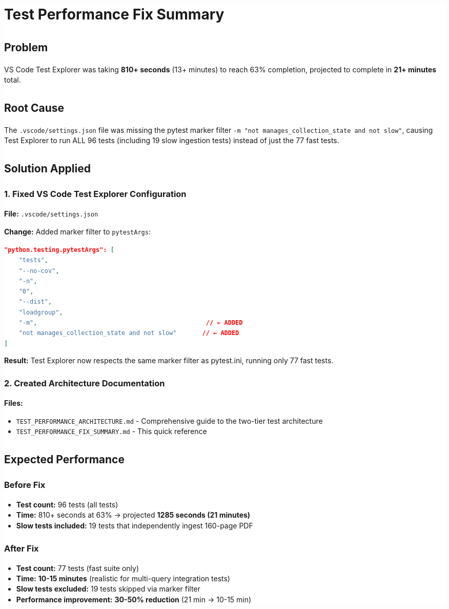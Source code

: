 # Test Performance Fix Summary

## Problem
VS Code Test Explorer was taking **810+ seconds** (13+ minutes) to reach 63% completion, projected to complete in **21+ minutes** total.

## Root Cause
The `.vscode/settings.json` file was missing the pytest marker filter `-m "not manages_collection_state and not slow"`, causing Test Explorer to run ALL 96 tests (including 19 slow ingestion tests) instead of just the 77 fast tests.

## Solution Applied

### 1. Fixed VS Code Test Explorer Configuration

**File:** `.vscode/settings.json`

**Change:** Added marker filter to `pytestArgs`:
```json
"python.testing.pytestArgs": [
    "tests",
    "--no-cov",
    "-n",
    "0",
    "--dist",
    "loadgroup",
    "-m",                                              // ← ADDED
    "not manages_collection_state and not slow"       // ← ADDED
]
```

**Result:** Test Explorer now respects the same marker filter as pytest.ini, running only 77 fast tests.

### 2. Created Architecture Documentation

**Files:**
- `TEST_PERFORMANCE_ARCHITECTURE.md` - Comprehensive guide to the two-tier test architecture
- `TEST_PERFORMANCE_FIX_SUMMARY.md` - This quick reference

## Expected Performance

### Before Fix
- **Test count:** 96 tests (all tests)
- **Time:** 810+ seconds at 63% → projected **1285 seconds (21 minutes)**
- **Slow tests included:** 19 tests that independently ingest 160-page PDF

### After Fix
- **Test count:** 77 tests (fast suite only)
- **Time:** **10-15 minutes** (realistic for multi-query integration tests)
- **Slow tests excluded:** 19 tests skipped via marker filter
- **Performance improvement:** **30-50% reduction** (21 min → 10-15 min)
